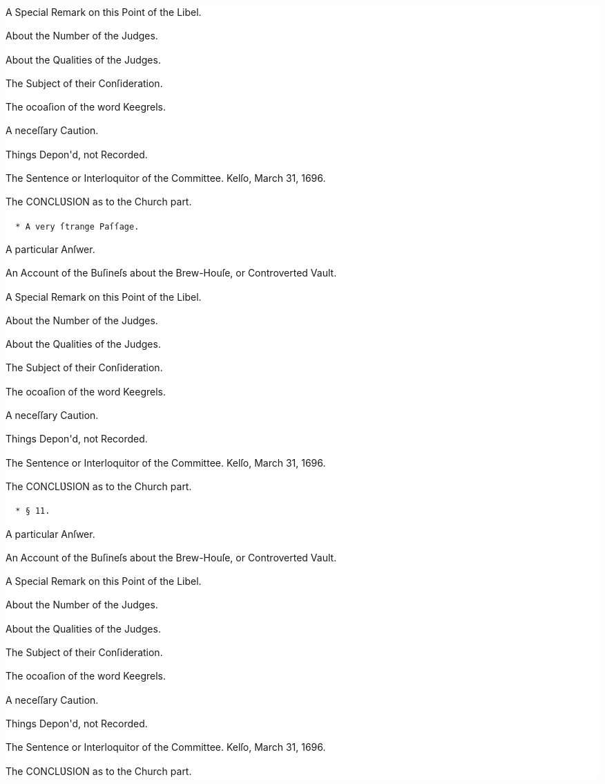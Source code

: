 A Special Remark on this Point of the Libel.

About the Number of the Judges.

About the Qualities of the Judges.

The Subject of their Conſideration.

The ocoaſion of the word Keegrels.

A neceſſary Caution.

Things Depon'd, not Recorded.

The Sentence or Interloquitor of the Committee. Kelſo, March 31, 1696.

The CONCLƲSION as to the Church part.

      * A very ſtrange Paſſage.

A particular Anſwer.

An Account of the Buſineſs about the Brew-Houſe, or Controverted Vault.

A Special Remark on this Point of the Libel.

About the Number of the Judges.

About the Qualities of the Judges.

The Subject of their Conſideration.

The ocoaſion of the word Keegrels.

A neceſſary Caution.

Things Depon'd, not Recorded.

The Sentence or Interloquitor of the Committee. Kelſo, March 31, 1696.

The CONCLƲSION as to the Church part.

      * § 11.

A particular Anſwer.

An Account of the Buſineſs about the Brew-Houſe, or Controverted Vault.

A Special Remark on this Point of the Libel.

About the Number of the Judges.

About the Qualities of the Judges.

The Subject of their Conſideration.

The ocoaſion of the word Keegrels.

A neceſſary Caution.

Things Depon'd, not Recorded.

The Sentence or Interloquitor of the Committee. Kelſo, March 31, 1696.

The CONCLƲSION as to the Church part.
